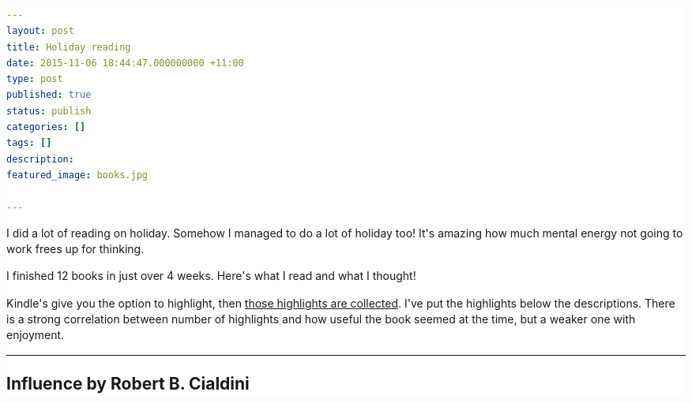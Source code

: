```yaml
---
layout: post
title: Holiday reading
date: 2015-11-06 18:44:47.000000000 +11:00
type: post
published: true
status: publish
categories: []
tags: []
description:
featured_image: books.jpg

---
```

<style type="text/css">
  iframe {
    float: left;
    margin-right: 1em;
    margin-bottom: 1em;
  }
  h2 {
    clear: both;
    padding-top: 1em;
    border-top: 1px solid;
    margin-top: 0.7em;
  }
  .quotes-i-like li {
    font-size: 85%;
    margin-bottom: 0.5em;
  }
  .footnotes {
    clear: both;
  }
</style>

I did a lot of reading on holiday. Somehow I managed to do a lot of holiday too! It's amazing how much mental energy not going to work frees up for thinking.

I finished 12 books in just over 4 weeks. Here's what I read and what I thought!

Kindle's give you the option to highlight, then <a href="https://kindle.amazon.com/your_highlights">those highlights are collected</a>. I've put the highlights below the descriptions. There is a strong correlation between number of highlights and how useful the book seemed at the time, but a weaker one with enjoyment.

## Influence by Robert B. Cialdini

<iframe style="width: 120px; height: 240px;" src="//ws-eu.amazon-adsystem.com/widgets/q?ServiceVersion=20070822&amp;OneJS=1&amp;Operation=GetAdHtml&amp;MarketPlace=GB&amp;source=ss&amp;ref=ss_til&amp;ad_type=product_link&amp;tracking_id=notioparal-21&amp;marketplace=amazon&amp;region=GB&amp;placement=006124189X&amp;asins=006124189X&amp;linkId=&amp;show_border=true&amp;link_opens_in_new_window=true" width="300" height="150" frameborder="0" marginwidth="0" marginheight="0" scrolling="no"><br />
</iframe>

